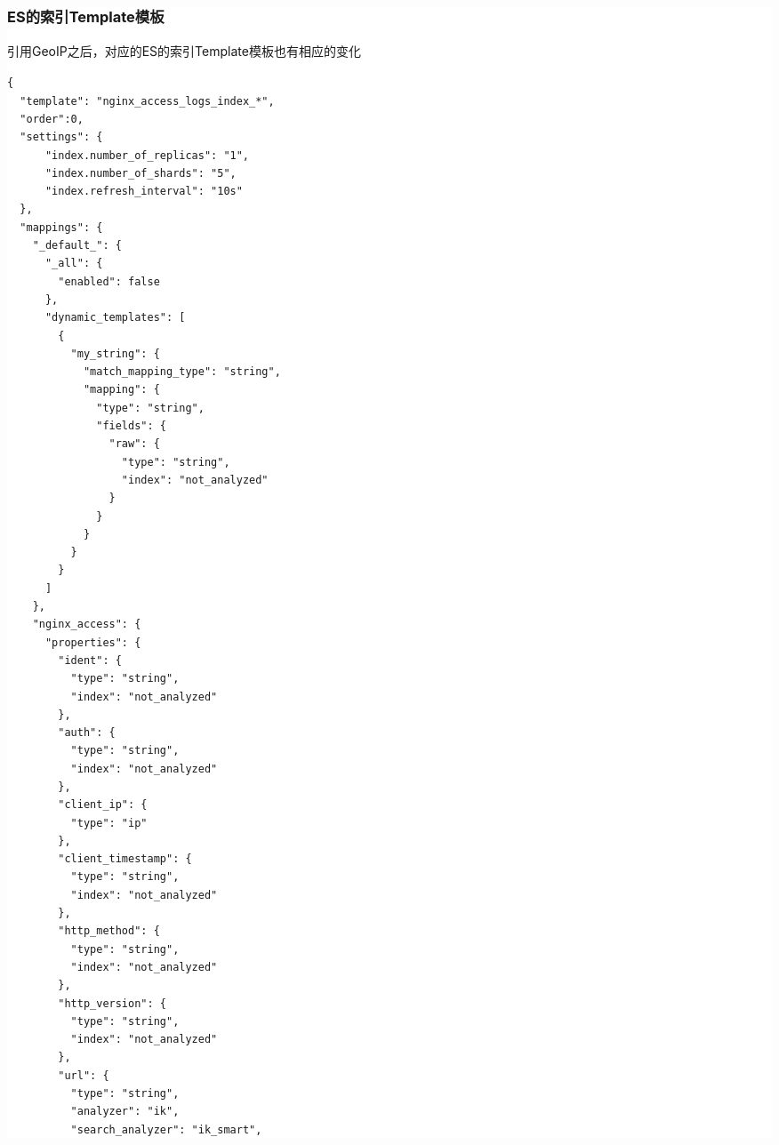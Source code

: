 ### ES的索引Template模板

引用GeoIP之后，对应的ES的索引Template模板也有相应的变化

```
{
  "template": "nginx_access_logs_index_*",
  "order":0,
  "settings": {
      "index.number_of_replicas": "1",
      "index.number_of_shards": "5",
      "index.refresh_interval": "10s"
  },
  "mappings": {
    "_default_": {
      "_all": {
        "enabled": false
      },
      "dynamic_templates": [
        {
          "my_string": {
            "match_mapping_type": "string",
            "mapping": {
              "type": "string",
              "fields": {
                "raw": {
                  "type": "string",
                  "index": "not_analyzed"
                }
              }
            }
          }
        }
      ]
    },
    "nginx_access": {
      "properties": {
        "ident": {
          "type": "string",
          "index": "not_analyzed"
        },
        "auth": {
          "type": "string",
          "index": "not_analyzed"
        },
        "client_ip": {
          "type": "ip"
        },
        "client_timestamp": {
          "type": "string",
          "index": "not_analyzed"
        },
        "http_method": {
          "type": "string",
          "index": "not_analyzed"
        },
        "http_version": {
          "type": "string",
          "index": "not_analyzed"
        },
        "url": {
          "type": "string",
          "analyzer": "ik",
          "search_analyzer": "ik_smart",
```